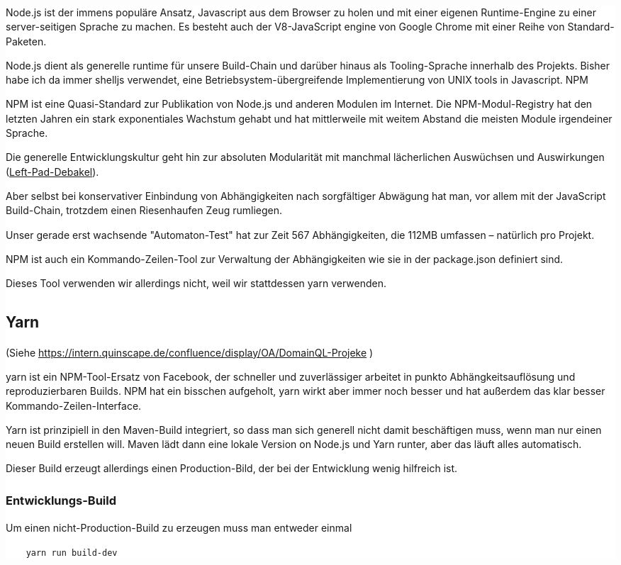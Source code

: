 Node.js ist der immens populäre Ansatz, Javascript aus dem Browser zu holen und mit einer eigenen Runtime-Engine zu einer
server-seitigen Sprache zu machen. Es besteht auch der V8-JavaScript engine von Google Chrome mit einer Reihe von Standard-Paketen.

Node.js dient als generelle runtime für unsere Build-Chain und darüber hinaus als Tooling-Sprache innerhalb des Projekts.
Bisher habe ich da immer shelljs verwendet, eine Betriebsystem-übergreifende Implementierung von UNIX tools in Javascript.
NPM

NPM ist eine Quasi-Standard zur Publikation von Node.js und anderen Modulen im Internet. Die NPM-Modul-Registry hat den
letzten Jahren ein stark exponentiales Wachstum gehabt und hat mittlerweile mit weitem Abstand die meisten Module irgendeiner Sprache.

Die generelle Entwicklungskultur geht hin zur absoluten Modularität mit manchmal lächerlichen Auswüchsen und Auswirkungen
([Left-Pad-Debakel](https://www.theregister.co.uk/2016/03/23/npm_left_pad_chaos/)).

Aber selbst bei konservativer Einbindung von Abhängigkeiten nach sorgfältiger Abwägung hat man, vor allem mit der
JavaScript Build-Chain, trotzdem einen Riesenhaufen Zeug rumliegen.

Unser gerade erst wachsende "Automaton-Test" hat zur Zeit 567 Abhängigkeiten, die 112MB umfassen – natürlich pro Projekt.

NPM ist auch ein Kommando-Zeilen-Tool zur Verwaltung der Abhängigkeiten wie sie in der package.json definiert sind.

Dieses Tool verwenden wir allerdings nicht, weil wir stattdessen yarn verwenden.

## Yarn

(Siehe https://intern.quinscape.de/confluence/display/OA/DomainQL-Projeke )

yarn ist ein NPM-Tool-Ersatz von Facebook, der schneller und zuverlässiger arbeitet in punkto Abhängkeitsauflösung und
reproduzierbaren Builds. NPM hat ein bisschen aufgeholt, yarn wirkt aber immer noch besser und hat außerdem das klar
besser Kommando-Zeilen-Interface.

Yarn ist prinzipiell in den Maven-Build integriert, so dass man sich generell nicht damit beschäftigen muss, wenn
man nur einen neuen Build erstellen will. Maven lädt dann eine lokale Version on Node.js und Yarn runter, aber das
läuft alles automatisch.

Dieser Build erzeugt allerdings einen Production-Bild, der bei der Entwicklung wenig hilfreich ist.

### Entwicklungs-Build

Um einen nicht-Production-Build zu erzeugen muss man entweder einmal

```sh
    yarn run build-dev
``` 
